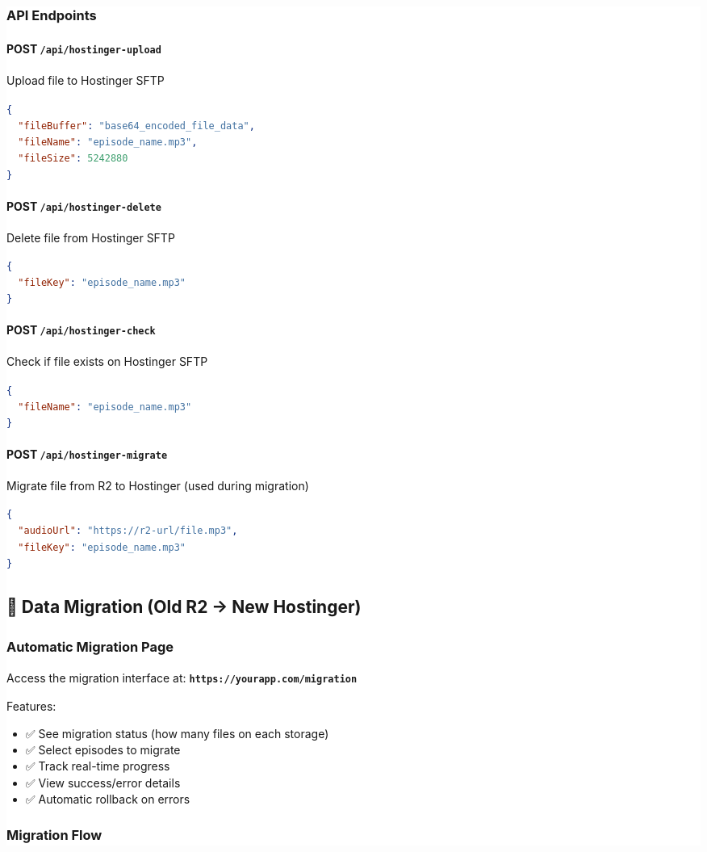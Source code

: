 ### API Endpoints

#### POST `/api/hostinger-upload`
Upload file to Hostinger SFTP
```json
{
  "fileBuffer": "base64_encoded_file_data",
  "fileName": "episode_name.mp3",
  "fileSize": 5242880
}
```

#### POST `/api/hostinger-delete`
Delete file from Hostinger SFTP
```json
{
  "fileKey": "episode_name.mp3"
}
```

#### POST `/api/hostinger-check`
Check if file exists on Hostinger SFTP
```json
{
  "fileName": "episode_name.mp3"
}
```

#### POST `/api/hostinger-migrate`
Migrate file from R2 to Hostinger (used during migration)
```json
{
  "audioUrl": "https://r2-url/file.mp3",
  "fileKey": "episode_name.mp3"
}
```

## 🔄 Data Migration (Old R2 → New Hostinger)

### Automatic Migration Page

Access the migration interface at: **`https://yourapp.com/migration`**

Features:
- ✅ See migration status (how many files on each storage)
- ✅ Select episodes to migrate
- ✅ Track real-time progress
- ✅ View success/error details
- ✅ Automatic rollback on errors

### Migration Flow
